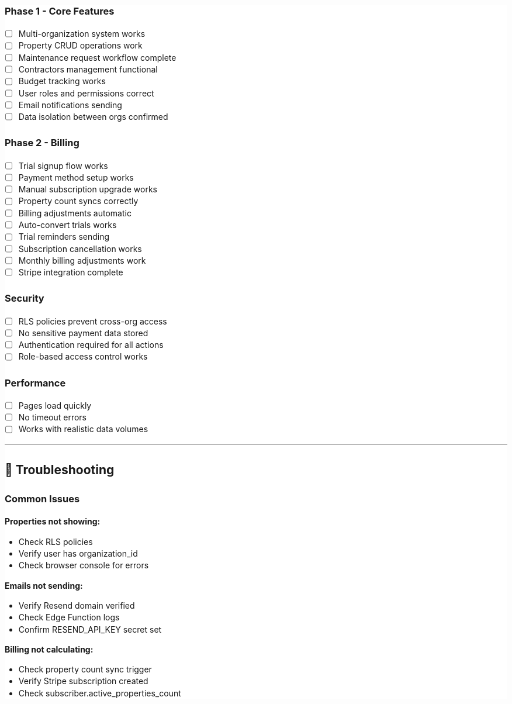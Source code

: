 ### Phase 1 - Core Features
- [ ] Multi-organization system works
- [ ] Property CRUD operations work
- [ ] Maintenance request workflow complete
- [ ] Contractors management functional
- [ ] Budget tracking works
- [ ] User roles and permissions correct
- [ ] Email notifications sending
- [ ] Data isolation between orgs confirmed

### Phase 2 - Billing
- [ ] Trial signup flow works
- [ ] Payment method setup works
- [ ] Manual subscription upgrade works
- [ ] Property count syncs correctly
- [ ] Billing adjustments automatic
- [ ] Auto-convert trials works
- [ ] Trial reminders sending
- [ ] Subscription cancellation works
- [ ] Monthly billing adjustments work
- [ ] Stripe integration complete

### Security
- [ ] RLS policies prevent cross-org access
- [ ] No sensitive payment data stored
- [ ] Authentication required for all actions
- [ ] Role-based access control works

### Performance
- [ ] Pages load quickly
- [ ] No timeout errors
- [ ] Works with realistic data volumes

---

## 🐛 Troubleshooting

### Common Issues

**Properties not showing:**
- Check RLS policies
- Verify user has organization_id
- Check browser console for errors

**Emails not sending:**
- Verify Resend domain verified
- Check Edge Function logs
- Confirm RESEND_API_KEY secret set

**Billing not calculating:**
- Check property count sync trigger
- Verify Stripe subscription created
- Check subscriber.active_properties_count
